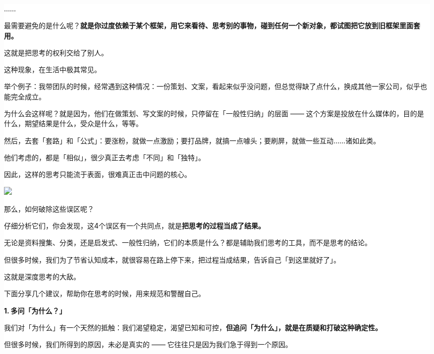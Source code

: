 ……

  

最需要避免的是什么呢？**就是你过度依赖于某个框架，用它来看待、思考别的事物，碰到任何一个新对象，都试图把它放到旧框架里面套用。**

  

这就是把思考的权利交给了别人。

  

这种现象，在生活中极其常见。

  

举个例子：我带团队的时候，经常遇到这种情况：一份策划、文案，看起来似乎没问题，但总觉得缺了点什么，换成其他一家公司，似乎也能完全成立。

  

为什么会这样呢？就是因为，他们在做策划、写文案的时候，只停留在「一般性归纳」的层面 ——
这个方案是投放在什么媒体的，目的是什么，期望结果是什么，受众是什么，等等。

  

然后，去套「套路」和「公式」：要涨粉，就做一点激励；要打品牌，就搞一点噱头；要刷屏，就做一些互动……诸如此类。

  

他们考虑的，都是「相似」，很少真正去考虑「不同」和「独特」。

  

因此，这样的思考只能流于表面，很难真正击中问题的核心。

  

![](https://mmbiz.qpic.cn/mmbiz_png/yWXmuSFeCk17IVGzCR5kha9El3FjkFq2uoRVAw1eAXtvqC3YJCMINAocOGEdvzWrRjH12AHQPT0ia39U5bJNhkg/640?wx_fmt=png)

  

那么，如何破除这些误区呢？

  

仔细分析它们，你会发现，这4个误区有一个共同点，就是**把思考的过程当成了结果。**

  

无论是资料搜集、分类，还是启发式、一般性归纳，它们的本质是什么？都是辅助我们思考的工具，而不是思考的结论。

  

但很多时候，我们为了节省认知成本，就很容易在路上停下来，把过程当成结果，告诉自己「到这里就好了」。

  

这就是深度思考的大敌。

  

下面分享几个建议，帮助你在思考的时候，用来规范和警醒自己。

  

  

**1\. 多问「为什么？」**

  

我们对「为什么」有一个天然的抵触：我们渴望稳定，渴望已知和可控，**但追问「为什么」，就是在质疑和打破这种确定性。**

  

但很多时候，我们所得到的原因，未必是真实的 —— 它往往只是因为我们急于得到一个原因。
